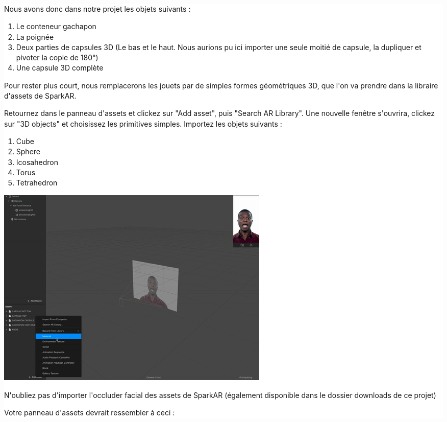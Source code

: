 Nous avons donc dans notre projet les objets suivants :
1. Le conteneur gachapon
2. La poignée
3. Deux parties de capsules 3D (Le bas et le haut. Nous aurions pu ici importer une seule moitié de capsule, la dupliquer et pivoter la copie de 180°) 
4. Une capsule 3D complète

Pour rester plus court, nous remplacerons les jouets par de simples formes géométriques 3D, que l'on va prendre dans la libraire d'assets de SparkAR.

Retournez dans le panneau d'assets et clickez sur "Add asset", puis "Search AR Library". Une nouvelle fenêtre s'ouvrira, clickez sur "3D objects" et choisissez les primitives simples.
Importez les objets suivants :

1. Cube
2. Sphere
3. Icosahedron
4. Torus
5. Tetrahedron


<img src="./images/sparkARlibrary3D.gif" width="500"/>

N'oubliez pas d'importer l'occluder facial des assets de SparkAR (également disponible dans le dossier downloads de ce projet)

Votre panneau d'assets devrait ressembler à ceci :
